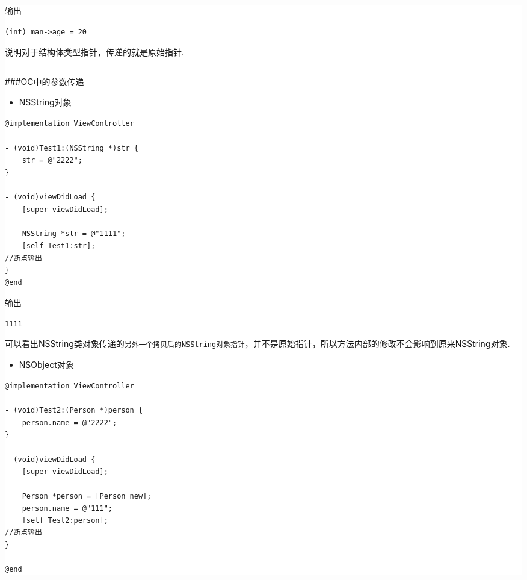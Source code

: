 输出

```
(int) man->age = 20
```

说明对于结构体类型指针，传递的就是原始指针.

***

###OC中的参数传递

- NSString对象

```objc
@implementation ViewController

- (void)Test1:(NSString *)str {
    str = @"2222";
}

- (void)viewDidLoad {
    [super viewDidLoad];
    
    NSString *str = @"1111";
    [self Test1:str];
//断点输出
}
@end 
```

输出

```
1111
```

可以看出NSString类对象传递的`另外一个拷贝后的NSString对象指针`，并不是原始指针，所以方法内部的修改不会影响到原来NSString对象.

- NSObject对象

```objc
@implementation ViewController

- (void)Test2:(Person *)person {
    person.name = @"2222";
}

- (void)viewDidLoad {
    [super viewDidLoad];
    
    Person *person = [Person new];
    person.name = @"111";
    [self Test2:person];
//断点输出
}

@end
```
